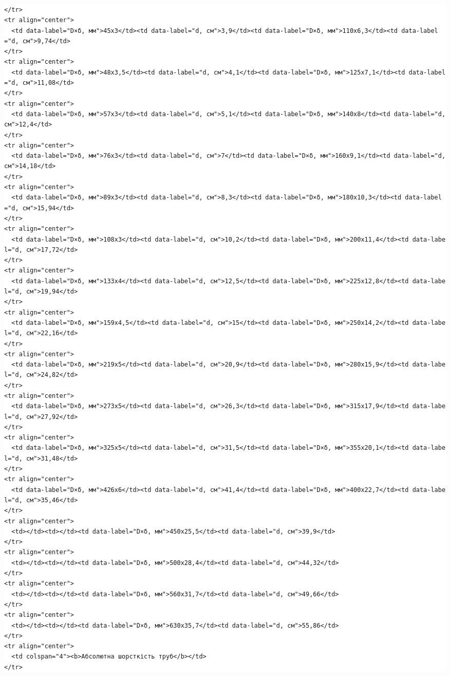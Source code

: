     </tr>
    <tr align="center">
      <td data-label="D×δ, мм">45х3</td><td data-label="d, cм">3,9</td><td data-label="D×δ, мм">110х6,3</td><td data-label="d, cм">9,74</td>
    </tr>
    <tr align="center">
      <td data-label="D×δ, мм">48х3,5</td><td data-label="d, cм">4,1</td><td data-label="D×δ, мм">125х7,1</td><td data-label="d, cм">11,08</td>
    </tr>
    <tr align="center">
      <td data-label="D×δ, мм">57х3</td><td data-label="d, cм">5,1</td><td data-label="D×δ, мм">140х8</td><td data-label="d, cм">12,4</td>
    </tr>
    <tr align="center">
      <td data-label="D×δ, мм">76х3</td><td data-label="d, cм">7</td><td data-label="D×δ, мм">160х9,1</td><td data-label="d, cм">14,18</td>
    </tr>
    <tr align="center">
      <td data-label="D×δ, мм">89х3</td><td data-label="d, cм">8,3</td><td data-label="D×δ, мм">180х10,3</td><td data-label="d, cм">15,94</td>
    </tr>
    <tr align="center">
      <td data-label="D×δ, мм">108х3</td><td data-label="d, cм">10,2</td><td data-label="D×δ, мм">200х11,4</td><td data-label="d, cм">17,72</td>
    </tr>
    <tr align="center">
      <td data-label="D×δ, мм">133х4</td><td data-label="d, cм">12,5</td><td data-label="D×δ, мм">225х12,8</td><td data-label="d, cм">19,94</td>
    </tr>
    <tr align="center">
      <td data-label="D×δ, мм">159х4,5</td><td data-label="d, cм">15</td><td data-label="D×δ, мм">250х14,2</td><td data-label="d, cм">22,16</td>
    </tr>
    <tr align="center">
      <td data-label="D×δ, мм">219х5</td><td data-label="d, cм">20,9</td><td data-label="D×δ, мм">280х15,9</td><td data-label="d, cм">24,82</td>
    </tr>
    <tr align="center">
      <td data-label="D×δ, мм">273х5</td><td data-label="d, cм">26,3</td><td data-label="D×δ, мм">315х17,9</td><td data-label="d, cм">27,92</td>
    </tr>
    <tr align="center">
      <td data-label="D×δ, мм">325х5</td><td data-label="d, cм">31,5</td><td data-label="D×δ, мм">355х20,1</td><td data-label="d, cм">31,48</td>
    </tr>
    <tr align="center">
      <td data-label="D×δ, мм">426х6</td><td data-label="d, cм">41,4</td><td data-label="D×δ, мм">400х22,7</td><td data-label="d, cм">35,46</td>
    </tr>
    <tr align="center">
      <td></td><td></td><td data-label="D×δ, мм">450х25,5</td><td data-label="d, cм">39,9</td>
    </tr>
    <tr align="center">
      <td></td><td></td><td data-label="D×δ, мм">500х28,4</td><td data-label="d, cм">44,32</td>
    </tr>
    <tr align="center">
      <td></td><td></td><td data-label="D×δ, мм">560х31,7</td><td data-label="d, cм">49,66</td>
    </tr>
    <tr align="center">
      <td></td><td></td><td data-label="D×δ, мм">630х35,7</td><td data-label="d, cм">55,86</td>
    </tr>
    <tr align="center">
      <td colspan="4"><b>Абсолютна шорсткість труб</b></td>
    </tr>